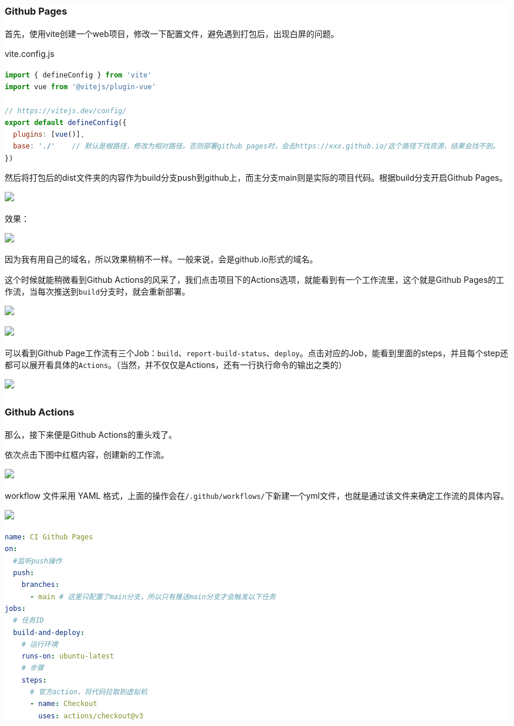 ### Github Pages

首先，使用vite创建一个web项目，修改一下配置文件，避免遇到打包后，出现白屏的问题。

vite.config.js

```js
import { defineConfig } from 'vite'
import vue from '@vitejs/plugin-vue'

// https://vitejs.dev/config/
export default defineConfig({
  plugins: [vue()],
  base: './'    // 默认是根路径，修改为相对路径。否则部署github pages时，会去https://xxx.github.io/这个路径下找资源，结果会找不到。
})
```

然后将打包后的dist文件夹的内容作为build分支push到github上，而主分支main则是实际的项目代码。根据build分支开启Github Pages。

![](https://www.clzczh.top/CLZ_img/images/202303282231302.png)

效果：

![](https://www.clzczh.top/CLZ_img/images/202303282233119.png)

因为我有用自己的域名，所以效果稍稍不一样。一般来说，会是github.io形式的域名。

这个时候就能稍微看到Github Actions的风采了，我们点击项目下的Actions选项，就能看到有一个工作流里，这个就是Github Pages的工作流，当每次推送到`build`分支时，就会重新部署。

![](https://www.clzczh.top/CLZ_img/images/202303291539549.png)

![](https://www.clzczh.top/CLZ_img/images/202303291540728.png)

可以看到Github Page工作流有三个Job：`build`、`report-build-status`、`deploy`。点击对应的Job，能看到里面的steps，并且每个step还都可以展开看具体的`Actions`。（当然，并不仅仅是Actions，还有一行执行命令的输出之类的）

![](https://www.clzczh.top/CLZ_img/images/202303291544636.png)

### Github Actions

那么，接下来便是Github Actions的重头戏了。

依次点击下图中红框内容，创建新的工作流。

![](https://www.clzczh.top/CLZ_img/images/202303290002226.png)

workflow 文件采用 YAML 格式，上面的操作会在`/.github/workflows/`下新建一个yml文件，也就是通过该文件来确定工作流的具体内容。

![](https://www.clzczh.top/CLZ_img/images/202303290006850.png)

```yml
name: CI Github Pages
on:
  #监听push操作
  push:
    branches:
      - main # 这里只配置了main分支，所以只有推送main分支才会触发以下任务
jobs:
  # 任务ID
  build-and-deploy:
    # 运行环境
    runs-on: ubuntu-latest
    # 步骤
    steps:
      # 官方action，将代码拉取到虚拟机
      - name: Checkout  ️ 
        uses: actions/checkout@v3
```